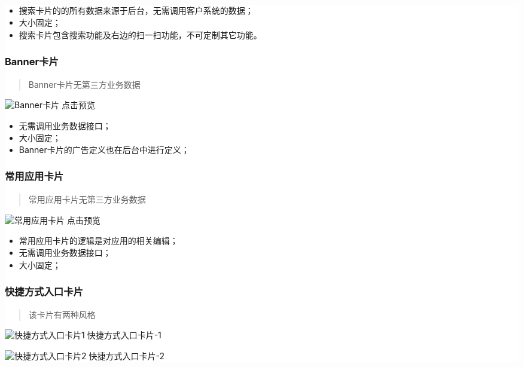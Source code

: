 * 搜索卡片的的所有数据来源于后台，无需调用客户系统的数据；
* 大小固定；
* 搜索卡片包含搜索功能及右边的扫一扫功能，不可定制其它功能。

### Banner卡片

> Banner卡片无第三方业务数据

<el-popover
  placement="right"
  width="400"
  trigger="click">
  <img :src="$withBase('/widget/BANNER.png')" alt="Banner卡片" width="100%">
  <el-button type="primary" size="small" slot="reference">点击预览</el-button>
</el-popover>

* 无需调用业务数据接口；
* 大小固定；
* Banner卡片的广告定义也在后台中进行定义；

### 常用应用卡片

> 常用应用卡片无第三方业务数据

<el-popover
  placement="right"
  width="400"
  trigger="click">
  <img :src="$withBase('/widget/SHORTCUT.png')" alt="常用应用卡片" width="100%">
  <el-button type="primary" size="small" slot="reference">点击预览</el-button>
</el-popover>

* 常用应用卡片的逻辑是对应用的相关编辑；
* 无需调用业务数据接口；
* 大小固定；

### 快捷方式入口卡片

> 该卡片有两种风格

<el-popover
  placement="top"
  width="400"
  trigger="click">
  <img :src="$withBase('/widget/SHORTCUT_1.png')" alt="快捷方式入口卡片1" width="100%">
  <el-button type="primary" size="small" slot="reference">快捷方式入口卡片-1</el-button>
</el-popover>

<el-popover
  placement="top"
  width="400"
  trigger="click">
  <img :src="$withBase('/widget/SHORTCUT_2_1.png')" alt="快捷方式入口卡片2" width="100%">
  <el-button type="primary" size="small" slot="reference">快捷方式入口卡片-2</el-button>
</el-popover>
